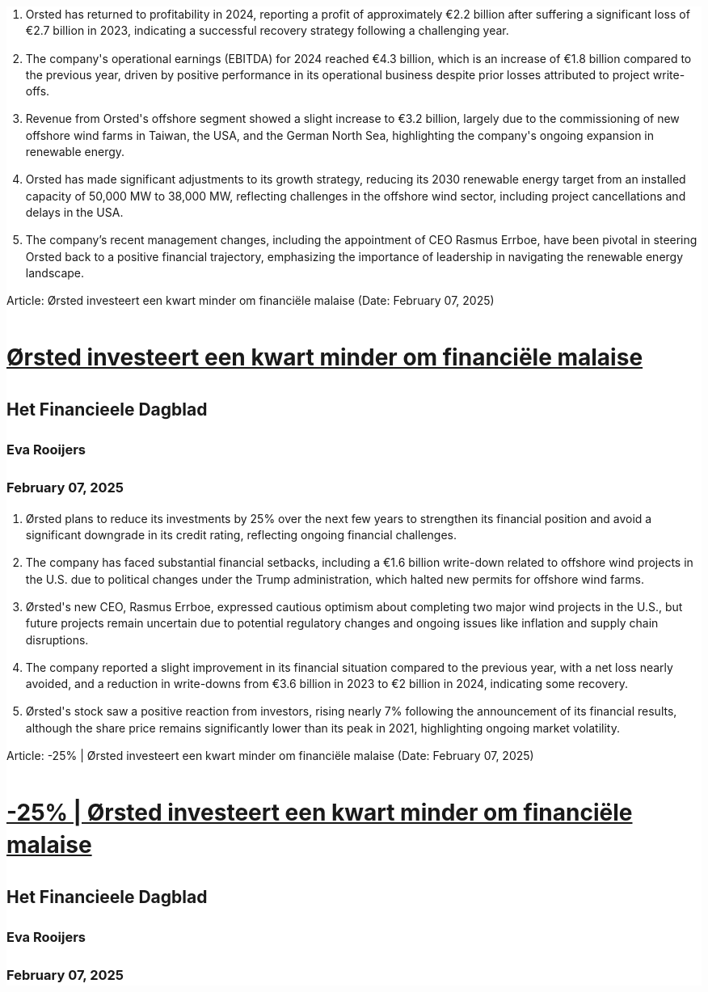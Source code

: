 1. Orsted has returned to profitability in 2024, reporting a profit of approximately €2.2 billion after suffering a significant loss of €2.7 billion in 2023, indicating a successful recovery strategy following a challenging year.

2. The company's operational earnings (EBITDA) for 2024 reached €4.3 billion, which is an increase of €1.8 billion compared to the previous year, driven by positive performance in its operational business despite prior losses attributed to project write-offs.

3. Revenue from Orsted's offshore segment showed a slight increase to €3.2 billion, largely due to the commissioning of new offshore wind farms in Taiwan, the USA, and the German North Sea, highlighting the company's ongoing expansion in renewable energy.

4. Orsted has made significant adjustments to its growth strategy, reducing its 2030 renewable energy target from an installed capacity of 50,000 MW to 38,000 MW, reflecting challenges in the offshore wind sector, including project cancellations and delays in the USA.

5. The company’s recent management changes, including the appointment of CEO Rasmus Errboe, have been pivotal in steering Orsted back to a positive financial trajectory, emphasizing the importance of leadership in navigating the renewable energy landscape.

Article: Ørsted investeert een kwart minder om financiële malaise (Date: February 07, 2025)
# [Ørsted investeert een kwart minder om financiële malaise](https://advance.lexis.com/api/document?collection=news&id=urn:contentItem:6F2R-1X63-RSCX-1337-00000-00&context=1519360)
## Het Financieele Dagblad
### Eva Rooijers
### February 07, 2025

1. Ørsted plans to reduce its investments by 25% over the next few years to strengthen its financial position and avoid a significant downgrade in its credit rating, reflecting ongoing financial challenges.

2. The company has faced substantial financial setbacks, including a €1.6 billion write-down related to offshore wind projects in the U.S. due to political changes under the Trump administration, which halted new permits for offshore wind farms.

3. Ørsted's new CEO, Rasmus Errboe, expressed cautious optimism about completing two major wind projects in the U.S., but future projects remain uncertain due to potential regulatory changes and ongoing issues like inflation and supply chain disruptions.

4. The company reported a slight improvement in its financial situation compared to the previous year, with a net loss nearly avoided, and a reduction in write-downs from €3.6 billion in 2023 to €2 billion in 2024, indicating some recovery.

5. Ørsted's stock saw a positive reaction from investors, rising nearly 7% following the announcement of its financial results, although the share price remains significantly lower than its peak in 2021, highlighting ongoing market volatility.

Article: -25% | Ørsted investeert een kwart minder om financiële malaise (Date: February 07, 2025)
# [-25% | Ørsted investeert een kwart minder om financiële malaise](https://advance.lexis.com/api/document?collection=news&id=urn:contentItem:6F4X-KVB3-RWDT-20ST-00000-00&context=1519360)
## Het Financieele Dagblad
### Eva Rooijers
### February 07, 2025
